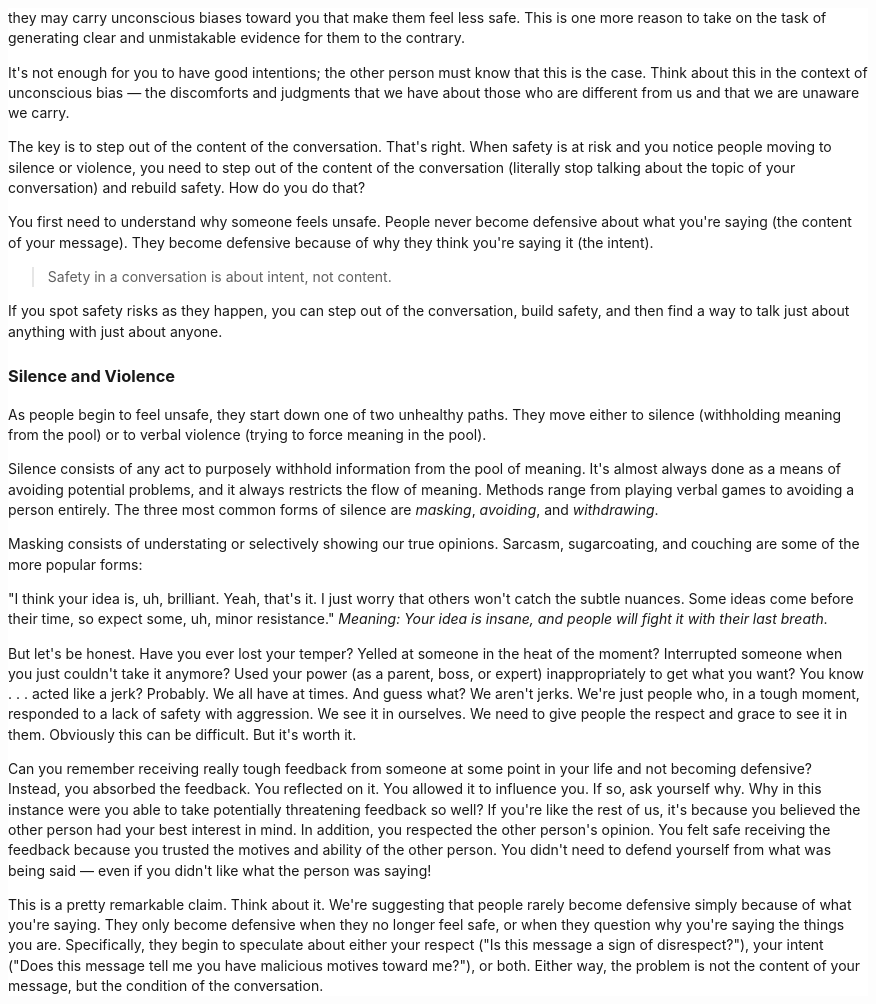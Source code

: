 they may carry unconscious biases toward you that make them feel less safe. This is one more reason to take on the task of generating clear and unmistakable evidence for them to the contrary.

It's not enough for you to have good intentions; the other person must know that this is the case. Think about this in the context of unconscious bias — the discomforts and judgments that we have about those who are different from us and that we are unaware we carry.

The key is to step out of the content of the conversation. That's right. When safety is at risk and you notice people moving to silence or violence, you need to step out of the content of the conversation (literally stop talking about the topic of your conversation) and rebuild safety. How do you do that?

You first need to understand why someone feels unsafe. People never become defensive about what you're saying (the content of your message). They become defensive because of why they think you're saying it (the intent).

> Safety in a conversation is about intent, not content.

If you spot safety risks as they happen, you can step out of the conversation, build safety, and then find a way to talk just about anything with just about anyone.

### Silence and Violence

As people begin to feel unsafe, they start down one of two unhealthy paths. They move either to silence (withholding meaning from the pool) or to verbal violence (trying to force meaning in the pool).

Silence consists of any act to purposely withhold information from the pool of meaning. It's almost always done as a means of avoiding potential problems, and it always restricts the flow of meaning. Methods range from playing verbal games to avoiding a person entirely. The three most common forms of silence are *masking*, *avoiding*, and *withdrawing*.

Masking consists of understating or selectively showing our true opinions. Sarcasm, sugarcoating, and couching are some of the more popular forms:

"I think your idea is, uh, brilliant. Yeah, that's it. I just worry that others won't catch the subtle nuances. Some ideas come before their time, so expect some, uh, minor resistance."
*Meaning: Your idea is insane, and people will fight it with their last breath.*

But let's be honest. Have you ever lost your temper? Yelled at someone in the heat of the moment? Interrupted someone when you just couldn't take it anymore? Used your power (as a parent, boss, or expert) inappropriately to get what you want? You know . . . acted like a jerk? Probably. We all have at times. And guess what? We aren't jerks. We're just people who, in a tough moment, responded to a lack of safety with aggression. We see it in ourselves. We need to give people the respect and grace to see it in them. Obviously this can be difficult. But it's worth it.

Can you remember receiving really tough feedback from someone at some point in your life and not becoming defensive? Instead, you absorbed the feedback. You reflected on it. You allowed it to influence you. If so, ask yourself why. Why in this instance were you able to take potentially threatening feedback so well? If you're like the rest of us, it's because you believed the other person had your best interest in mind. In addition, you respected the other person's opinion. You felt safe receiving the feedback because you trusted the motives and ability of the other person. You didn't need to defend yourself from what was being said — even if you didn't like what the person was saying!

This is a pretty remarkable claim. Think about it. We're suggesting that people rarely become defensive simply because of what you're saying. They only become defensive when they no longer feel safe, or when they question why you're saying the things you are. Specifically, they begin to speculate about either your respect ("Is this message a sign of disrespect?"), your intent ("Does this message tell me you have malicious motives toward me?"), or both. Either way, the problem is not the content of your message, but the condition of the conversation.
